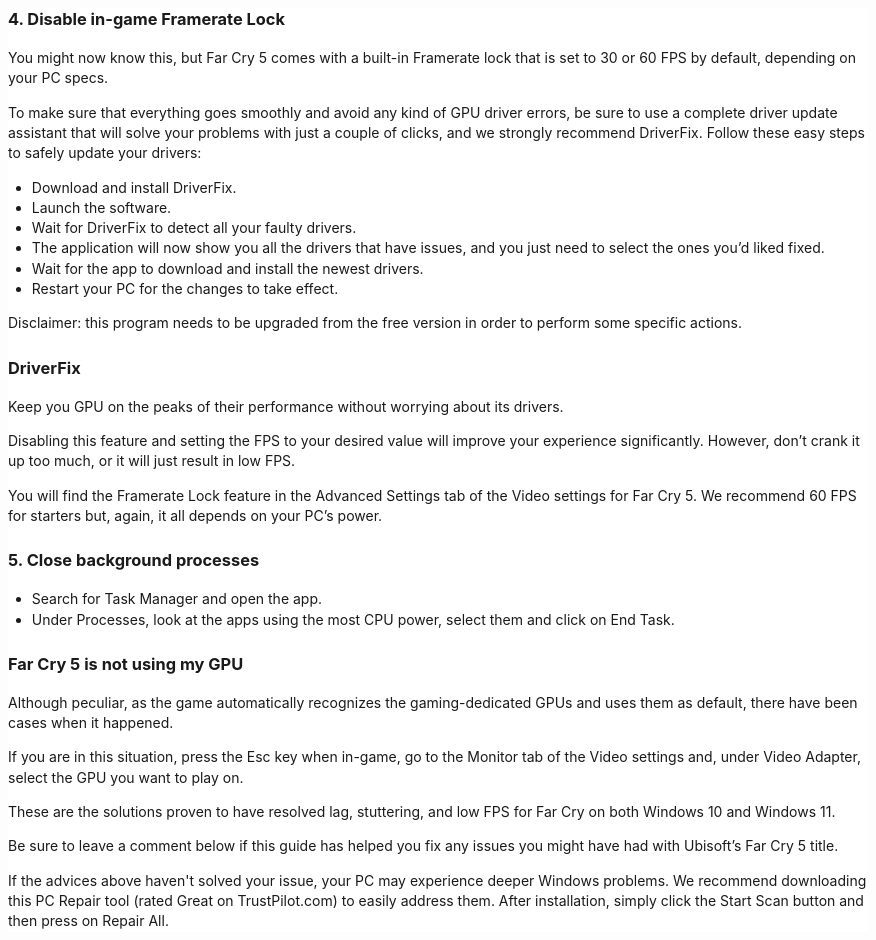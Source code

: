  
### 4. Disable in-game Framerate Lock
 
You might now know this, but Far Cry 5 comes with a built-in Framerate lock that is set to 30 or 60 FPS by default, depending on your PC specs.
 
To make sure that everything goes smoothly and avoid any kind of GPU driver errors, be sure to use a complete driver update assistant that will solve your problems with just a couple of clicks, and we strongly recommend DriverFix. Follow these easy steps to safely update your drivers:
 
- Download and install DriverFix.
 - Launch the software.
 - Wait for DriverFix to detect all your faulty drivers.
 - The application will now show you all the drivers that have issues, and you just need to select the ones you’d liked fixed.
 - Wait for the app to download and install the newest drivers.
 - Restart your PC for the changes to take effect.

 
 Disclaimer: this program needs to be upgraded from the free version in order to perform some specific actions.
 
### DriverFix
 
 Keep you GPU on the peaks of their performance without worrying about its drivers.

 
Disabling this feature and setting the FPS to your desired value will improve your experience significantly. However, don’t crank it up too much, or it will just result in low FPS.
 
You will find the Framerate Lock feature in the Advanced Settings tab of the Video settings for Far Cry 5. We recommend 60 FPS for starters but, again, it all depends on your PC’s power.
 
### 5. Close background processes 
 
- Search for Task Manager and open the app.
 - Under Processes, look at the apps using the most CPU power, select them and click on End Task.

 
### Far Cry 5 is not using my GPU
 
Although peculiar, as the game automatically recognizes the gaming-dedicated GPUs and uses them as default, there have been cases when it happened.
 
If you are in this situation, press the Esc key when in-game, go to the Monitor tab of the Video settings and, under Video Adapter, select the GPU you want to play on.
 
These are the solutions proven to have resolved lag, stuttering, and low FPS for Far Cry on both Windows 10 and Windows 11.
 
Be sure to leave a comment below if this guide has helped you fix any issues you might have had with Ubisoft’s Far Cry 5 title.
 

 
If the advices above haven't solved your issue, your PC may experience deeper Windows problems. We recommend downloading this PC Repair tool (rated Great on TrustPilot.com) to easily address them. After installation, simply click the Start Scan button and then press on Repair All.
 